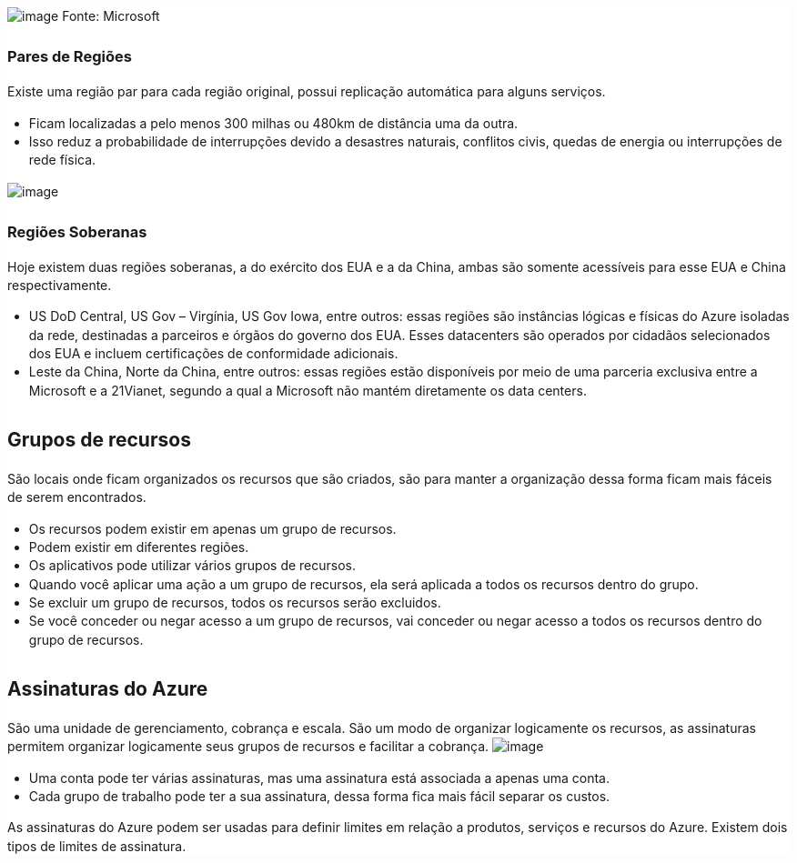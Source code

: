   ![image](https://github.com/user-attachments/assets/b884b094-b585-41aa-9d22-4e021fcd6335)
  Fonte: Microsoft

### Pares de Regiões

Existe uma região par para cada região original, possui replicação automática para alguns serviços.

- Ficam localizadas a pelo menos 300 milhas ou 480km de distância uma da outra.
- Isso reduz a probabilidade de interrupções devido a desastres naturais, conflitos civis, quedas de energia ou interrupções de rede física.

![image](https://github.com/user-attachments/assets/9a108c33-635e-4895-97bd-00b76bff098e)

### Regiões Soberanas

Hoje existem duas regiões soberanas, a do exército dos EUA e a da China, ambas são somente acessíveis para esse EUA e China respectivamente.

- US DoD Central, US Gov – Virgínia, US Gov Iowa, entre outros: essas regiões são instâncias lógicas e físicas do Azure isoladas da rede, destinadas a parceiros e órgãos do governo dos EUA. Esses datacenters são operados por cidadãos selecionados dos EUA e incluem certificações de conformidade adicionais.
- Leste da China, Norte da China, entre outros: essas regiões estão disponíveis por meio de uma parceria exclusiva entre a Microsoft e a 21Vianet, segundo a qual a Microsoft não mantém diretamente os data centers.

## Grupos de recursos

São locais onde ficam organizados os recursos que são criados, são para manter a organização dessa forma ficam mais fáceis de serem encontrados.

- Os recursos podem existir em apenas um grupo de recursos.
- Podem existir em diferentes regiões.
- Os aplicativos pode utilizar vários grupos de recursos.
- Quando você aplicar uma ação a um grupo de recursos, ela será aplicada a todos os recursos dentro do grupo.
- Se excluir um grupo de recursos, todos os recursos serão excluidos.
- Se você conceder ou negar acesso a um grupo de recursos, vai conceder ou negar acesso a todos os recursos dentro do grupo de recursos.

## Assinaturas do Azure

São uma unidade de gerenciamento, cobrança e escala. São um modo de organizar logicamente os recursos, as assinaturas permitem organizar logicamente seus grupos de recursos e facilitar a cobrança.
![image](https://github.com/user-attachments/assets/2546a9d0-7849-42b4-b36c-709add1e2d8d)

- Uma conta pode ter várias assinaturas, mas uma assinatura está associada a apenas uma conta.
- Cada grupo de trabalho pode ter a sua assinatura, dessa forma fica mais fácil separar os custos.

As assinaturas do Azure podem ser usadas para definir limites em relação a produtos, serviços e recursos do Azure. Existem dois tipos de limites de assinatura.
